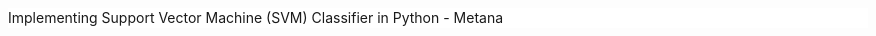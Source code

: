 



Implementing Support Vector Machine (SVM) Classifier in Python - Metana






















































































 
